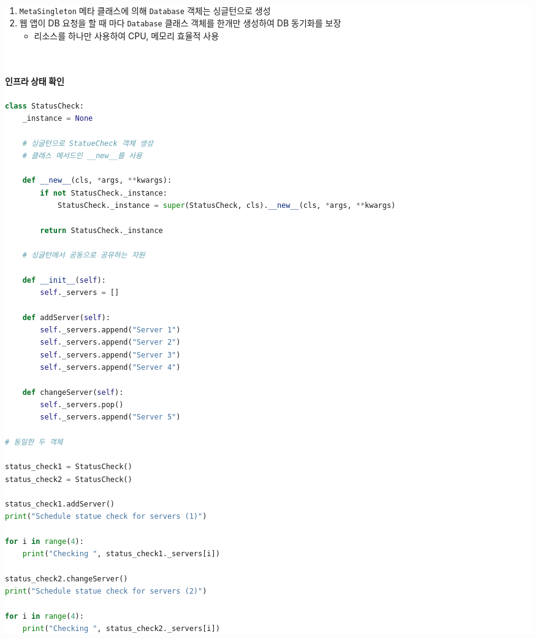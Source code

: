 1. `MetaSingleton` 메타 클래스에 의해 `Database` 객체는 싱글턴으로 생성
2. 웹 앱이 DB 요청을 할 때 마다 `Database` 클래스 객체를 한개만 생성하여 DB 동기화를 보장
   - 리소스를 하나만 사용하여 CPU, 메모리 효율적 사용

<br>

#### 인프라 상태 확인

```python
class StatusCheck:
    _instance = None
    
    # 싱글턴으로 StatueCheck 객체 생성
    # 클래스 메서드인 __new__를 사용
    
    def __new__(cls, *args, **kwargs):
        if not StatusCheck._instance:
            StatusCheck._instance = super(StatusCheck, cls).__new__(cls, *args, **kwargs)

        return StatusCheck._instance

    # 싱글턴에서 공동으로 공유하는 자원
    
    def __init__(self):
        self._servers = []
		
    def addServer(self):
        self._servers.append("Server 1")
        self._servers.append("Server 2")
        self._servers.append("Server 3")
        self._servers.append("Server 4")

    def changeServer(self):
        self._servers.pop()
        self._servers.append("Server 5")

# 동일한 두 객체

status_check1 = StatusCheck()
status_check2 = StatusCheck()

status_check1.addServer()
print("Schedule statue check for servers (1)")

for i in range(4):
    print("Checking ", status_check1._servers[i])

status_check2.changeServer()
print("Schedule statue check for servers (2)")

for i in range(4):
    print("Checking ", status_check2._servers[i])

```

